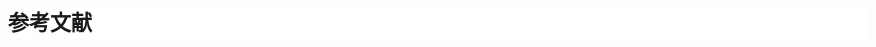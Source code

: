 ## 参考文献

[1]: https://developer.chrome.com/docs/extensions/develop/concepts/content-scripts "Content scripts | Chrome Extensions"
[2]: https://developer.chrome.com/docs/extensions/develop/migrate/improve-security "Improve extension security - Chrome for Developers"
[3]: https://developer.chrome.com/docs/extensions/reference/api/webRequest "chrome.webRequest | API - Chrome for Developers"
[4]: https://developer.chrome.com/blog/full-accessibility-tree "Full accessibility tree in Chrome DevTools | Blog"
[5]: https://caniuse.com/css-has ":has() CSS relational pseudo-class | Can I use... Support ..."
[6]: https://www.w3.org/TR/accname-1.2/ "Accessible Name and Description Computation 1.2"
[7]: https://developer.chrome.com/docs/devtools/recorder "Record, replay, and measure user flows | Chrome DevTools"
[8]: https://developer.mozilla.org/en-US/docs/Web/API/Window/popstate_event "Window: popstate event - Web APIs | MDN - Mozilla"
[9]: https://developer.mozilla.org/en-US/docs/Web/API/MutationObserver "MutationObserver - Web APIs | MDN - Mozilla"
[10]: https://developer.chrome.com/docs/extensions/reference/api/webNavigation "chrome.webNavigation | API - Chrome for Developers"
[11]: https://developer.mozilla.org/en-US/docs/Web/API/ShadowRoot "ShadowRoot - Web APIs | MDN - Mozilla"
[12]: https://developer.mozilla.org/en-US/docs/Web/API/Web_components/Using_shadow_DOM "Using shadow DOM - Web APIs | MDN - Mozilla"
[13]: https://www.testingmavens.com/blogs/interacting-with-shadow-dom-the "Interacting with Shadow DOM - The Playwright way"
[14]: https://developer.mozilla.org/en-US/docs/Web/API/Element/input_event "Element: input event - Web APIs - MDN - Mozilla"
[15]: https://groups.google.com/a/chromium.org/g/chromium-dev/c/94t2J_Jylyw "Add support for emitting isTrusted=true events from the ..."
[16]: https://dev.to/code_rabbi/programmatically-setting-file-inputs-in-javascript-2p7i "Programmatically Setting File Inputs in JavaScript"
[17]: https://rxliuli.com/blog/intercepting-network-requests-in-chrome-extensions/ "Intercepting Network Requests in Chrome Extensions"
[18]: https://developer.chrome.com/docs/devtools/recorder/overview "Recorder panel: Record and measure user flow"
[19]: https://developer.chrome.com/docs/devtools/performance/reference "Performance features reference | Chrome DevTools"
[20]: https://www.w3.org/TR/wai-aria-1.2/ "Accessible Rich Internet Applications (WAI-ARIA) 1.2"
[21]: https://developer.mozilla.org/en-US/docs/Web/API/History_API/Working_with_the_History_API "Working with the History API - Web APIs | MDN - Mozilla"
